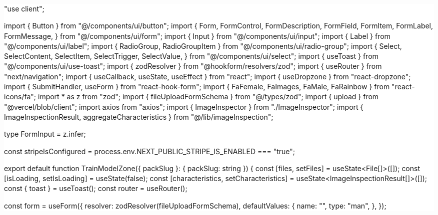 "use client";

import { Button } from "@/components/ui/button";
import {
  Form,
  FormControl,
  FormDescription,
  FormField,
  FormItem,
  FormLabel,
  FormMessage,
} from "@/components/ui/form";
import { Input } from "@/components/ui/input";
import { Label } from "@/components/ui/label";
import { RadioGroup, RadioGroupItem } from "@/components/ui/radio-group";
import {
  Select,
  SelectContent,
  SelectItem,
  SelectTrigger,
  SelectValue,
} from "@/components/ui/select";
import { useToast } from "@/components/ui/use-toast";
import { zodResolver } from "@hookform/resolvers/zod";
import { useRouter } from "next/navigation";
import { useCallback, useState, useEffect } from "react";
import { useDropzone } from "react-dropzone";
import { SubmitHandler, useForm } from "react-hook-form";
import { FaFemale, FaImages, FaMale, FaRainbow } from "react-icons/fa";
import * as z from "zod";
import { fileUploadFormSchema } from "@/types/zod";
import { upload } from "@vercel/blob/client";
import axios from "axios";
import { ImageInspector } from "./ImageInspector";
import { ImageInspectionResult, aggregateCharacteristics } from "@/lib/imageInspection";

type FormInput = z.infer<typeof fileUploadFormSchema>;

const stripeIsConfigured = process.env.NEXT_PUBLIC_STRIPE_IS_ENABLED === "true";

export default function TrainModelZone({ packSlug }: { packSlug: string }) {
  const [files, setFiles] = useState<File[]>([]);
  const [isLoading, setIsLoading] = useState<boolean>(false);
  const [characteristics, setCharacteristics] = useState<ImageInspectionResult[]>([]);
  const { toast } = useToast();
  const router = useRouter();

  const form = useForm<FormInput>({
    resolver: zodResolver(fileUploadFormSchema),
    defaultValues: {
      name: "",
      type: "man",
    },
  });
